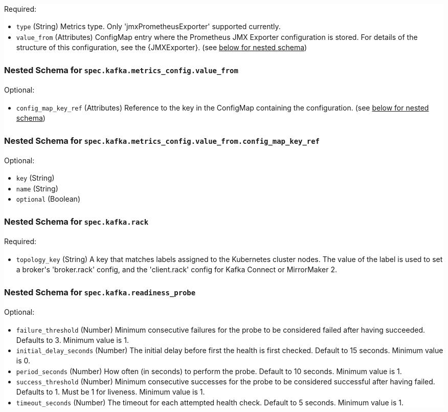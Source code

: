 Required:

- `type` (String) Metrics type. Only 'jmxPrometheusExporter' supported currently.
- `value_from` (Attributes) ConfigMap entry where the Prometheus JMX Exporter configuration is stored. For details of the structure of this configuration, see the {JMXExporter}. (see [below for nested schema](#nestedatt--spec--kafka--metrics_config--value_from))

<a id="nestedatt--spec--kafka--metrics_config--value_from"></a>
### Nested Schema for `spec.kafka.metrics_config.value_from`

Optional:

- `config_map_key_ref` (Attributes) Reference to the key in the ConfigMap containing the configuration. (see [below for nested schema](#nestedatt--spec--kafka--metrics_config--value_from--config_map_key_ref))

<a id="nestedatt--spec--kafka--metrics_config--value_from--config_map_key_ref"></a>
### Nested Schema for `spec.kafka.metrics_config.value_from.config_map_key_ref`

Optional:

- `key` (String)
- `name` (String)
- `optional` (Boolean)




<a id="nestedatt--spec--kafka--rack"></a>
### Nested Schema for `spec.kafka.rack`

Required:

- `topology_key` (String) A key that matches labels assigned to the Kubernetes cluster nodes. The value of the label is used to set a broker's 'broker.rack' config, and the 'client.rack' config for Kafka Connect or MirrorMaker 2.


<a id="nestedatt--spec--kafka--readiness_probe"></a>
### Nested Schema for `spec.kafka.readiness_probe`

Optional:

- `failure_threshold` (Number) Minimum consecutive failures for the probe to be considered failed after having succeeded. Defaults to 3. Minimum value is 1.
- `initial_delay_seconds` (Number) The initial delay before first the health is first checked. Default to 15 seconds. Minimum value is 0.
- `period_seconds` (Number) How often (in seconds) to perform the probe. Default to 10 seconds. Minimum value is 1.
- `success_threshold` (Number) Minimum consecutive successes for the probe to be considered successful after having failed. Defaults to 1. Must be 1 for liveness. Minimum value is 1.
- `timeout_seconds` (Number) The timeout for each attempted health check. Default to 5 seconds. Minimum value is 1.
